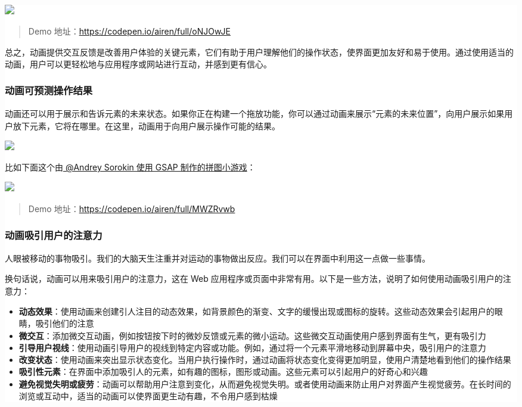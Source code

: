   


![](https://p3-juejin.byteimg.com/tos-cn-i-k3u1fbpfcp/f5896b88963d442884cd0fd6c2973626~tplv-k3u1fbpfcp-jj-mark:0:0:0:0:q75.image#?w=1052&h=384&s=839297&e=gif&f=161&b=fffbfb)

  


> Demo 地址：https://codepen.io/airen/full/oNJOwJE

  


总之，动画提供交互反馈是改善用户体验的关键元素，它们有助于用户理解他们的操作状态，使界面更加友好和易于使用。通过使用适当的动画，用户可以更轻松地与应用程序或网站进行互动，并感到更有信心。

  


### 动画可预测操作结果

  


动画还可以用于展示和告诉元素的未来状态。如果你正在构建一个拖放功能，你可以通过动画来展示“元素的未来位置”，向用户展示如果用户放下元素，它将在哪里。在这里，动画用于向用户展示操作可能的结果。

  


![](https://p3-juejin.byteimg.com/tos-cn-i-k3u1fbpfcp/9078d02311fb4393b3018802de4dec3a~tplv-k3u1fbpfcp-jj-mark:0:0:0:0:q75.image#?w=1280&h=720&s=1024460&e=gif&f=200&b=fbfafd)

  


比如下面这个由[ @Andrey Sorokin 使用 GSAP 制作的拼图小游戏](https://codepen.io/biokillos/full/jWBqNa)：

  


![](https://p3-juejin.byteimg.com/tos-cn-i-k3u1fbpfcp/162b9304acda458db40b2b5bbdf6fc0f~tplv-k3u1fbpfcp-jj-mark:0:0:0:0:q75.image#?w=1126&h=688&s=14367396&e=gif&f=540&b=fefedb)

  


> Demo 地址：https://codepen.io/airen/full/MWZRvwb

  


### 动画吸引用户的注意力

  


人眼被移动的事物吸引。我们的大脑天生注重并对运动的事物做出反应。我们可以在界面中利用这一点做一些事情。

  


换句话说，动画可以用来吸引用户的注意力，这在 Web 应用程序或页面中非常有用。以下是一些方法，说明了如何使用动画吸引用户的注意力：

  


-   **动态效果**：使用动画来创建引人注目的动态效果，如背景颜色的渐变、文字的缓慢出现或图标的旋转。这些动态效果会引起用户的眼睛，吸引他们的注意
-   **微交互**：添加微交互动画，例如按钮按下时的微妙反馈或元素的微小运动。这些微交互动画使用户感到界面有生气，更有吸引力
-   **引导用户视线**：使用动画引导用户的视线到特定内容或功能。例如，通过将一个元素平滑地移动到屏幕中央，吸引用户的注意力
-   **改变状态**：使用动画来突出显示状态变化。当用户执行操作时，通过动画将状态变化变得更加明显，使用户清楚地看到他们的操作结果
-   **吸引性元素**：在界面中添加吸引人的元素，如有趣的图标，图形或动画。这些元素可以引起用户的好奇心和兴趣
-   **避免视觉失明或疲劳**：动画可以帮助用户注意到变化，从而避免视觉失明。或者使用动画来防止用户对界面产生视觉疲劳。在长时间的浏览或互动中，适当的动画可以使界面更生动有趣，不令用户感到枯燥

  
